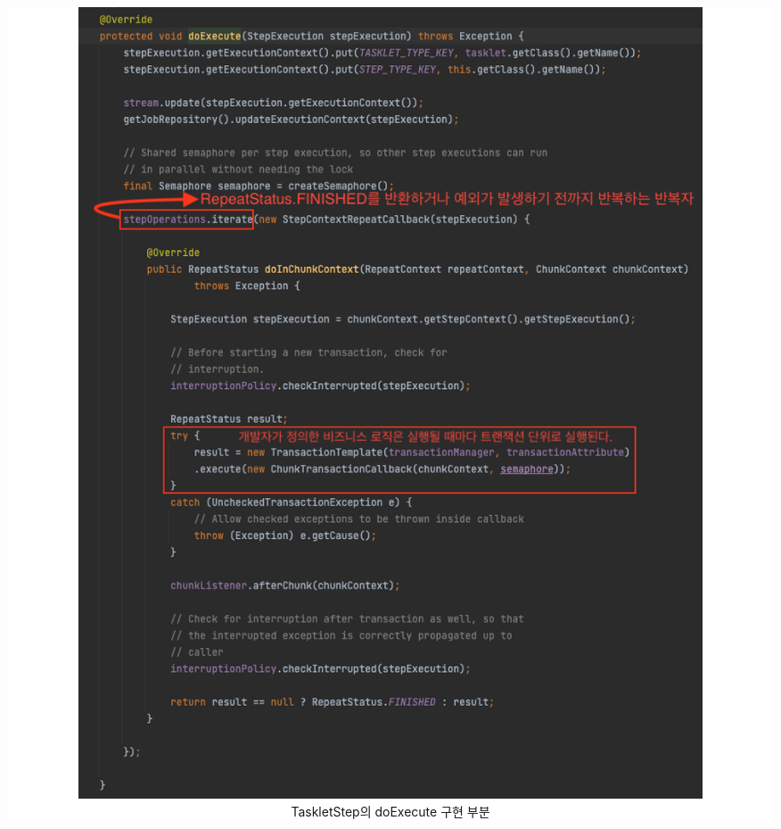 <p align="center"><img src="./image/TaskletStep_doExecute.png" width="700"><br>TaskletStep의 doExecute 구현 부분 </p>
